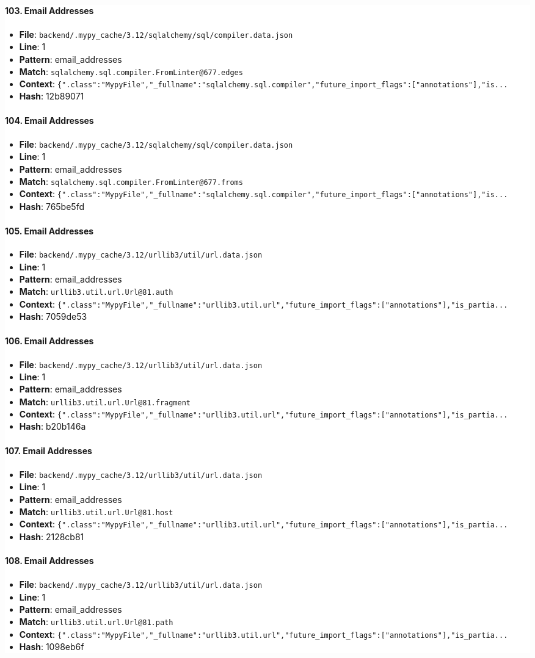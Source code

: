 #### 103. Email Addresses
- **File**: `backend/.mypy_cache/3.12/sqlalchemy/sql/compiler.data.json`
- **Line**: 1
- **Pattern**: email_addresses
- **Match**: `sqlalchemy.sql.compiler.FromLinter@677.edges`
- **Context**: `{".class":"MypyFile","_fullname":"sqlalchemy.sql.compiler","future_import_flags":["annotations"],"is...`
- **Hash**: 12b89071

#### 104. Email Addresses
- **File**: `backend/.mypy_cache/3.12/sqlalchemy/sql/compiler.data.json`
- **Line**: 1
- **Pattern**: email_addresses
- **Match**: `sqlalchemy.sql.compiler.FromLinter@677.froms`
- **Context**: `{".class":"MypyFile","_fullname":"sqlalchemy.sql.compiler","future_import_flags":["annotations"],"is...`
- **Hash**: 765be5fd

#### 105. Email Addresses
- **File**: `backend/.mypy_cache/3.12/urllib3/util/url.data.json`
- **Line**: 1
- **Pattern**: email_addresses
- **Match**: `urllib3.util.url.Url@81.auth`
- **Context**: `{".class":"MypyFile","_fullname":"urllib3.util.url","future_import_flags":["annotations"],"is_partia...`
- **Hash**: 7059de53

#### 106. Email Addresses
- **File**: `backend/.mypy_cache/3.12/urllib3/util/url.data.json`
- **Line**: 1
- **Pattern**: email_addresses
- **Match**: `urllib3.util.url.Url@81.fragment`
- **Context**: `{".class":"MypyFile","_fullname":"urllib3.util.url","future_import_flags":["annotations"],"is_partia...`
- **Hash**: b20b146a

#### 107. Email Addresses
- **File**: `backend/.mypy_cache/3.12/urllib3/util/url.data.json`
- **Line**: 1
- **Pattern**: email_addresses
- **Match**: `urllib3.util.url.Url@81.host`
- **Context**: `{".class":"MypyFile","_fullname":"urllib3.util.url","future_import_flags":["annotations"],"is_partia...`
- **Hash**: 2128cb81

#### 108. Email Addresses
- **File**: `backend/.mypy_cache/3.12/urllib3/util/url.data.json`
- **Line**: 1
- **Pattern**: email_addresses
- **Match**: `urllib3.util.url.Url@81.path`
- **Context**: `{".class":"MypyFile","_fullname":"urllib3.util.url","future_import_flags":["annotations"],"is_partia...`
- **Hash**: 1098eb6f
